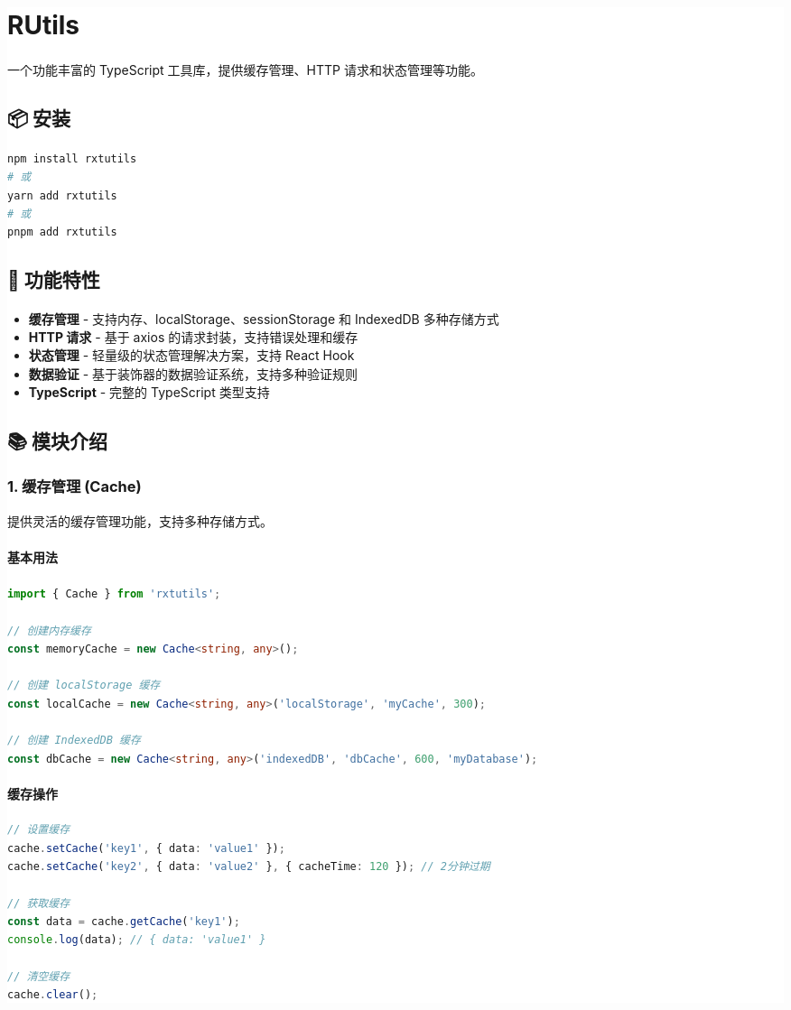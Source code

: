 # RUtils

一个功能丰富的 TypeScript 工具库，提供缓存管理、HTTP 请求和状态管理等功能。

## 📦 安装

```bash
npm install rxtutils
# 或
yarn add rxtutils
# 或
pnpm add rxtutils
```

## 🚀 功能特性

- **缓存管理** - 支持内存、localStorage、sessionStorage 和 IndexedDB 多种存储方式
- **HTTP 请求** - 基于 axios 的请求封装，支持错误处理和缓存
- **状态管理** - 轻量级的状态管理解决方案，支持 React Hook
- **数据验证** - 基于装饰器的数据验证系统，支持多种验证规则
- **TypeScript** - 完整的 TypeScript 类型支持

## 📚 模块介绍

### 1. 缓存管理 (Cache)

提供灵活的缓存管理功能，支持多种存储方式。

#### 基本用法

```typescript
import { Cache } from 'rxtutils';

// 创建内存缓存
const memoryCache = new Cache<string, any>();

// 创建 localStorage 缓存
const localCache = new Cache<string, any>('localStorage', 'myCache', 300);

// 创建 IndexedDB 缓存
const dbCache = new Cache<string, any>('indexedDB', 'dbCache', 600, 'myDatabase');
```

#### 缓存操作

```typescript
// 设置缓存
cache.setCache('key1', { data: 'value1' });
cache.setCache('key2', { data: 'value2' }, { cacheTime: 120 }); // 2分钟过期

// 获取缓存
const data = cache.getCache('key1');
console.log(data); // { data: 'value1' }

// 清空缓存
cache.clear();
```
